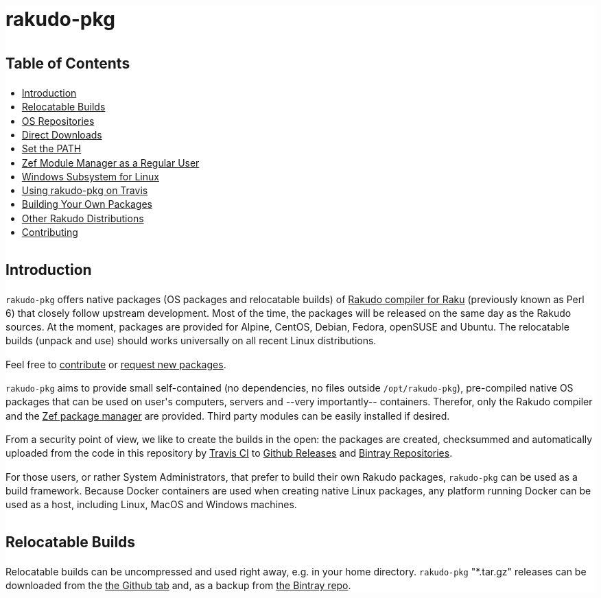 # rakudo-pkg

## Table of Contents

* [Introduction](#introduction)
* [Relocatable Builds](#relocatable-builds)
* [OS Repositories](#os-repositories)
* [Direct Downloads](#direct-downloads)
* [Set the PATH](#set-the-path)
* [Zef Module Manager as a Regular User](#zef-module-manager-as-a-regular-user)
* [Windows Subsystem for Linux](#windows-subsystem-for-linux)
* [Using rakudo-pkg on Travis](#using-rakudo-pkg-on-travis)
* [Building Your Own Packages](#building-your-own-packages)
* [Other Rakudo Distributions](#other-rakudo-distributions)
* [Contributing](#contributing)

## Introduction

`rakudo-pkg` offers native packages (OS packages and relocatable builds) of
[Rakudo compiler for Raku](https://raku.org/) (previously known as Perl 6)
that closely follow upstream development. Most of the time, the packages will
be released on the same day as the Rakudo sources. At the moment, packages are
provided for Alpine, CentOS, Debian, Fedora, openSUSE and Ubuntu. The
relocatable builds (unpack and use) should works universally on all recent
Linux distributions.

Feel free to [contribute](#contributing) or
[request new packages](https://github.com/nxadm/rakudo-pkg/issues).

`rakudo-pkg` aims to provide small self-contained (no dependencies, no files
outside `/opt/rakudo-pkg`), pre-compiled native OS packages that can be used
on user's computers, servers and --very importantly-- containers. Therefor,
only the Rakudo compiler and the
[Zef package manager](https://github.com/ugexe/zef) are provided. Third
party modules can be easily installed if desired.

From a security point of view, we like to create the builds in the open: the
packages are created, checksummed and automatically uploaded from the code in
this repository by [Travis CI](https://travis-ci.org/nxadm/rakudo-pkg) to
[Github Releases](https://github.com/nxadm/rakudo-pkg/releases) and
[Bintray Repositories](https://bintray.com/nxadm/).

For those users, or rather System Administrators, that prefer to build their
own Rakudo packages, `rakudo-pkg` can be used as a build framework. Because
Docker containers are used when creating native Linux packages, any platform
running Docker can be used as a host, including Linux, MacOS and Windows
machines.

## Relocatable Builds

Relocatable builds can be uncompressed and used right away, e.g. in your home
directory. `rakudo-pkg` "\*.tar.gz" releases can be downloaded from the
[the Github tab](https://github.com/nxadm/rakudo-pkg/releases) and, as a
backup from
[the Bintray repo](https://dl.bintray.com/nxadm/rakudo-pkg-relocatable/).
